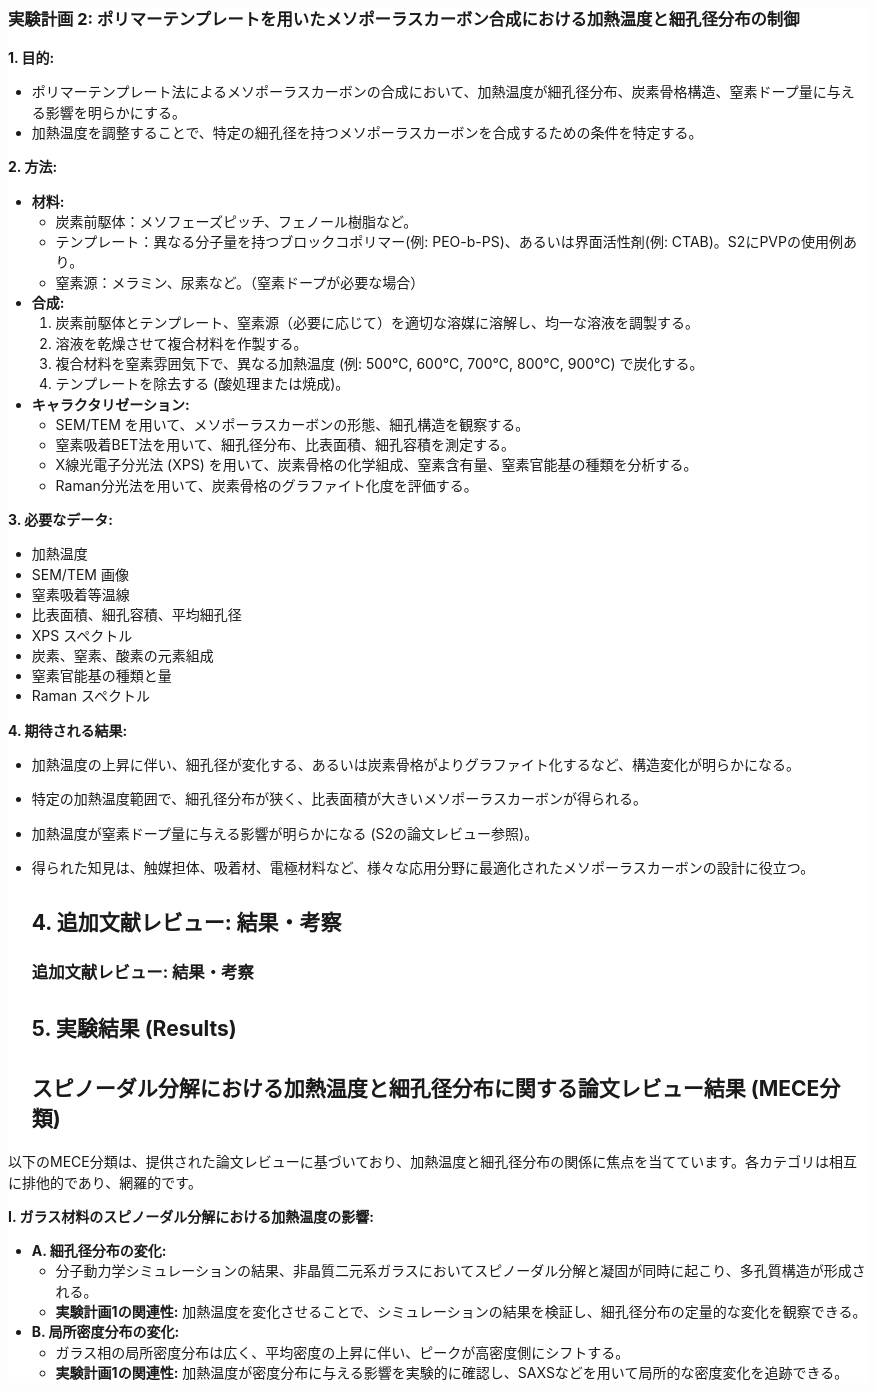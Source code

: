 ### 実験計画 2: ポリマーテンプレートを用いたメソポーラスカーボン合成における加熱温度と細孔径分布の制御

**1. 目的:**
   * ポリマーテンプレート法によるメソポーラスカーボンの合成において、加熱温度が細孔径分布、炭素骨格構造、窒素ドープ量に与える影響を明らかにする。
   * 加熱温度を調整することで、特定の細孔径を持つメソポーラスカーボンを合成するための条件を特定する。

**2. 方法:**
   * **材料:**
      * 炭素前駆体：メソフェーズピッチ、フェノール樹脂など。
      * テンプレート：異なる分子量を持つブロックコポリマー(例: PEO-b-PS)、あるいは界面活性剤(例: CTAB)。S2にPVPの使用例あり。
      * 窒素源：メラミン、尿素など。（窒素ドープが必要な場合）
   * **合成:**
      1. 炭素前駆体とテンプレート、窒素源（必要に応じて）を適切な溶媒に溶解し、均一な溶液を調製する。
      2. 溶液を乾燥させて複合材料を作製する。
      3. 複合材料を窒素雰囲気下で、異なる加熱温度 (例: 500℃, 600℃, 700℃, 800℃, 900℃) で炭化する。
      4. テンプレートを除去する (酸処理または焼成)。
   * **キャラクタリゼーション:**
      * SEM/TEM を用いて、メソポーラスカーボンの形態、細孔構造を観察する。
      * 窒素吸着BET法を用いて、細孔径分布、比表面積、細孔容積を測定する。
      * X線光電子分光法 (XPS) を用いて、炭素骨格の化学組成、窒素含有量、窒素官能基の種類を分析する。
      * Raman分光法を用いて、炭素骨格のグラファイト化度を評価する。

**3. 必要なデータ:**
   * 加熱温度
   * SEM/TEM 画像
   * 窒素吸着等温線
   * 比表面積、細孔容積、平均細孔径
   * XPS スペクトル
   * 炭素、窒素、酸素の元素組成
   * 窒素官能基の種類と量
   * Raman スペクトル

**4. 期待される結果:**
   * 加熱温度の上昇に伴い、細孔径が変化する、あるいは炭素骨格がよりグラファイト化するなど、構造変化が明らかになる。
   * 特定の加熱温度範囲で、細孔径分布が狭く、比表面積が大きいメソポーラスカーボンが得られる。
   * 加熱温度が窒素ドープ量に与える影響が明らかになる (S2の論文レビュー参照)。
   * 得られた知見は、触媒担体、吸着材、電極材料など、様々な応用分野に最適化されたメソポーラスカーボンの設計に役立つ。

        ## 4. 追加文献レビュー: 結果・考察
        ### 追加文献レビュー: 結果・考察


        ## 5. 実験結果 (Results)
        ## スピノーダル分解における加熱温度と細孔径分布に関する論文レビュー結果 (MECE分類)

以下のMECE分類は、提供された論文レビューに基づいており、加熱温度と細孔径分布の関係に焦点を当てています。各カテゴリは相互に排他的であり、網羅的です。

**I. ガラス材料のスピノーダル分解における加熱温度の影響:**

*   **A. 細孔径分布の変化:**
    *   分子動力学シミュレーションの結果、非晶質二元系ガラスにおいてスピノーダル分解と凝固が同時に起こり、多孔質構造が形成される。
    *   **実験計画1の関連性:** 加熱温度を変化させることで、シミュレーションの結果を検証し、細孔径分布の定量的な変化を観察できる。
*   **B. 局所密度分布の変化:**
    *   ガラス相の局所密度分布は広く、平均密度の上昇に伴い、ピークが高密度側にシフトする。
    *   **実験計画1の関連性:** 加熱温度が密度分布に与える影響を実験的に確認し、SAXSなどを用いて局所的な密度変化を追跡できる。
